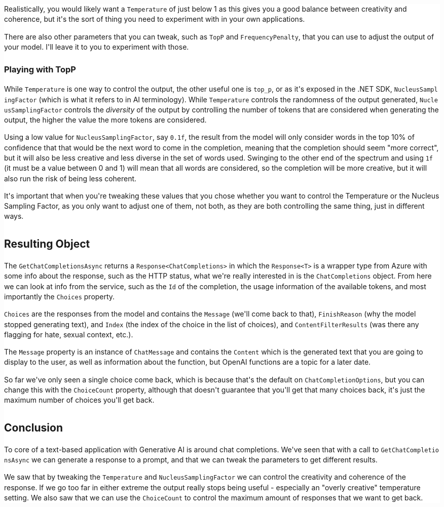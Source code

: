 Realistically, you would likely want a `Temperature` of just below 1 as this gives you a good balance between creativity and coherence, but it's the sort of thing you need to experiment with in your own applications.

There are also other parameters that you can tweak, such as `TopP` and `FrequencyPenalty`, that you can use to adjust the output of your model. I'll leave it to you to experiment with those.

### Playing with TopP

While `Temperature` is one way to control the output, the other useful one is `top_p`, or as it's exposed in the .NET SDK, `NucleusSamplingFactor` (which is what it refers to in AI terminology). While `Temperature` controls the randomness of the output generated, `NucleusSamplingFactor` controls the _diversity_ of the output by controlling the number of tokens that are considered when generating the output, the higher the value the more tokens are considered.

Using a low value for `NucleusSamplingFactor`, say `0.1f`, the result from the model will only consider words in the top 10% of confidence that that would be the next word to come in the completion, meaning that the completion should seem "more correct", but it will also be less creative and less diverse in the set of words used. Swinging to the other end of the spectrum and using `1f` (it must be a value between 0 and 1) will mean that all words are considered, so the completion will be more creative, but it will also run the risk of being less coherent.

It's important that when you're tweaking these values that you chose whether you want to control the Temperature or the Nucleus Sampling Factor, as you only want to adjust one of them, not both, as they are both controlling the same thing, just in different ways.

## Resulting Object

The `GetChatCompletionsAsync` returns a `Response<ChatCompletions>` in which the `Response<T>` is a wrapper type from Azure with some info about the response, such as the HTTP status, what we're really interested in is the `ChatCompletions` object. From here we can look at info from the service, such as the `Id` of the completion, the usage information of the available tokens, and most importantly the `Choices` property.

`Choices` are the responses from the model and contains the `Message` (we'll come back to that), `FinishReason` (why the model stopped generating text), and `Index` (the index of the choice in the list of choices), and `ContentFilterResults` (was there any flagging for hate, sexual context, etc.).

The `Message` property is an instance of `ChatMessage` and contains the `Content` which is the generated text that you are going to display to the user, as well as information about the function, but OpenAI functions are a topic for a later date.

So far we've only seen a single choice come back, which is because that's the default on `ChatCompletionOptions`, but you can change this with the `ChoiceCount` property, although that doesn't guarantee that you'll get that many choices back, it's just the maximum number of choices you'll get back.

## Conclusion

To core of a text-based application with Generative AI is around chat completions. We've seen that with a call to `GetChatCompletionsAsync` we can generate a response to a prompt, and that we can tweak the parameters to get different results.

We saw that by tweaking the `Temperature` and `NucleusSamplingFactor` we can control the creativity and coherence of the response. If we go too far in either extreme the output really stops being useful - especially an "overly creative" temperature setting. We also saw that we can use the `ChoiceCount` to control the maximum amount of responses that we want to get back.
